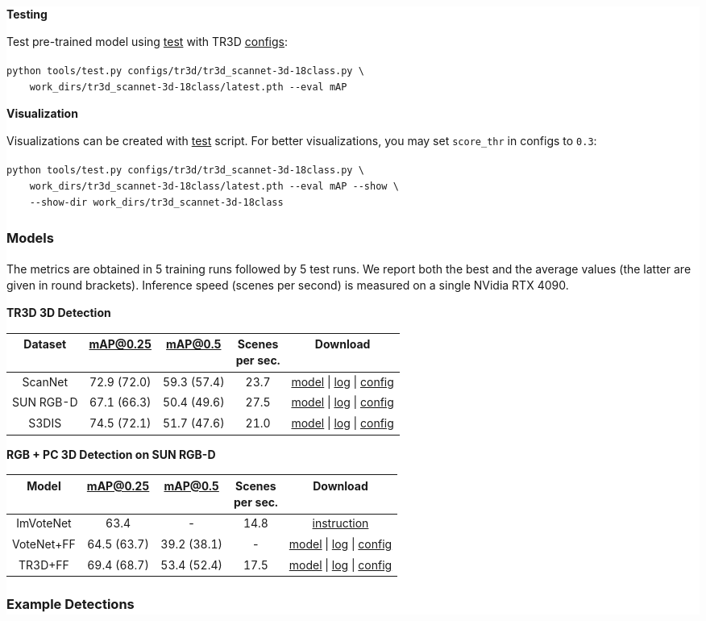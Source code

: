 **Testing**

Test pre-trained model using [test](tools/dist_test.sh) with TR3D [configs](configs/tr3d):
```shell
python tools/test.py configs/tr3d/tr3d_scannet-3d-18class.py \
    work_dirs/tr3d_scannet-3d-18class/latest.pth --eval mAP
```

**Visualization**

Visualizations can be created with [test](tools/test.py) script. 
For better visualizations, you may set `score_thr` in configs to `0.3`:
```shell
python tools/test.py configs/tr3d/tr3d_scannet-3d-18class.py \
    work_dirs/tr3d_scannet-3d-18class/latest.pth --eval mAP --show \
    --show-dir work_dirs/tr3d_scannet-3d-18class
```

### Models

The metrics are obtained in 5 training runs followed by 5 test runs. We report both the best and the average values (the latter are given in round brackets).
Inference speed (scenes per second) is measured on a single NVidia RTX 4090.

**TR3D 3D Detection**

| Dataset | mAP@0.25 | mAP@0.5 | Scenes <br> per sec.| Download |
|:-------:|:--------:|:-------:|:-------------------:|:--------:|
| ScanNet | 72.9 (72.0) | 59.3 (57.4) | 23.7 | [model](https://github.com/samsunglabs/tr3d/releases/download/v1.0/tr3d_scannet.pth) &#124; [log](https://github.com/samsunglabs/tr3d/releases/download/v1.0/tr3d_scannet.log.json) &#124; [config](configs/tr3d/tr3d_scannet-3d-18class.py) |
| SUN RGB-D | 67.1 (66.3) | 50.4 (49.6) | 27.5 | [model](https://github.com/samsunglabs/tr3d/releases/download/v1.0/tr3d_sunrgbd.pth) &#124; [log](https://github.com/samsunglabs/tr3d/releases/download/v1.0/tr3d_sunrgbd.log.json) &#124; [config](configs/tr3d/tr3d_sunrgbd-3d-10class.py) |
| S3DIS | 74.5 (72.1) | 51.7 (47.6) | 21.0 | [model](https://github.com/samsunglabs/tr3d/releases/download/v1.0/tr3d_s3dis.pth) &#124; [log](https://github.com/samsunglabs/tr3d/releases/download/v1.0/tr3d_s3dis.log.json) &#124; [config](configs/tr3d/tr3d_s3dis-3d-5class.py) |

**RGB + PC 3D Detection on SUN RGB-D**

| Model | mAP@0.25 | mAP@0.5 | Scenes <br> per sec.| Download |
|:-----:|:--------:|:-------:|:-------------------:|:--------:|
| ImVoteNet | 63.4 | - | 14.8 | [instruction](configs/imvotenet) |
| VoteNet+FF | 64.5 (63.7) | 39.2 (38.1) | - | [model](https://github.com/samsunglabs/tr3d/releases/download/v1.0/votenet_ff_sunrgbd.pth) &#124; [log](https://github.com/samsunglabs/tr3d/releases/download/v1.0/votenet_ff_sunrgbd.log.json) &#124; [config](configs/votenet/votenet-ff_16x8_sunrgbd-3d-10class.py) |
| TR3D+FF | 69.4 (68.7) | 53.4 (52.4) | 17.5 | [model](https://github.com/samsunglabs/tr3d/releases/download/v1.0/tr3d_ff_sunrgbd.pth) &#124; [log](https://github.com/samsunglabs/tr3d/releases/download/v1.0/tr3d_ff_sunrgbd.log.json) &#124; [config](configs/tr3d/tr3d-ff_sunrgbd-3d-10class.py) |

### Example Detections
